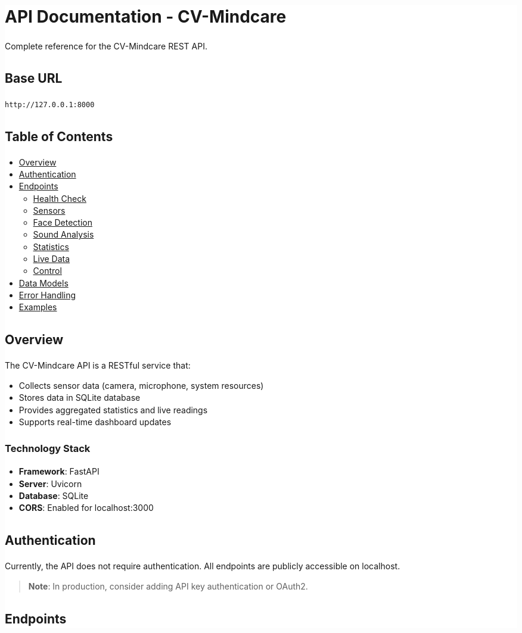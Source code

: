 # API Documentation - CV-Mindcare

Complete reference for the CV-Mindcare REST API.

## Base URL

```
http://127.0.0.1:8000
```

## Table of Contents

- [Overview](#overview)
- [Authentication](#authentication)
- [Endpoints](#endpoints)
  - [Health Check](#health-check)
  - [Sensors](#sensors)
  - [Face Detection](#face-detection)
  - [Sound Analysis](#sound-analysis)
  - [Statistics](#statistics)
  - [Live Data](#live-data)
  - [Control](#control)
- [Data Models](#data-models)
- [Error Handling](#error-handling)
- [Examples](#examples)

## Overview

The CV-Mindcare API is a RESTful service that:
- Collects sensor data (camera, microphone, system resources)
- Stores data in SQLite database
- Provides aggregated statistics and live readings
- Supports real-time dashboard updates

### Technology Stack
- **Framework**: FastAPI
- **Server**: Uvicorn
- **Database**: SQLite
- **CORS**: Enabled for localhost:3000

## Authentication

Currently, the API does not require authentication. All endpoints are publicly accessible on localhost.

> **Note**: In production, consider adding API key authentication or OAuth2.

## Endpoints
